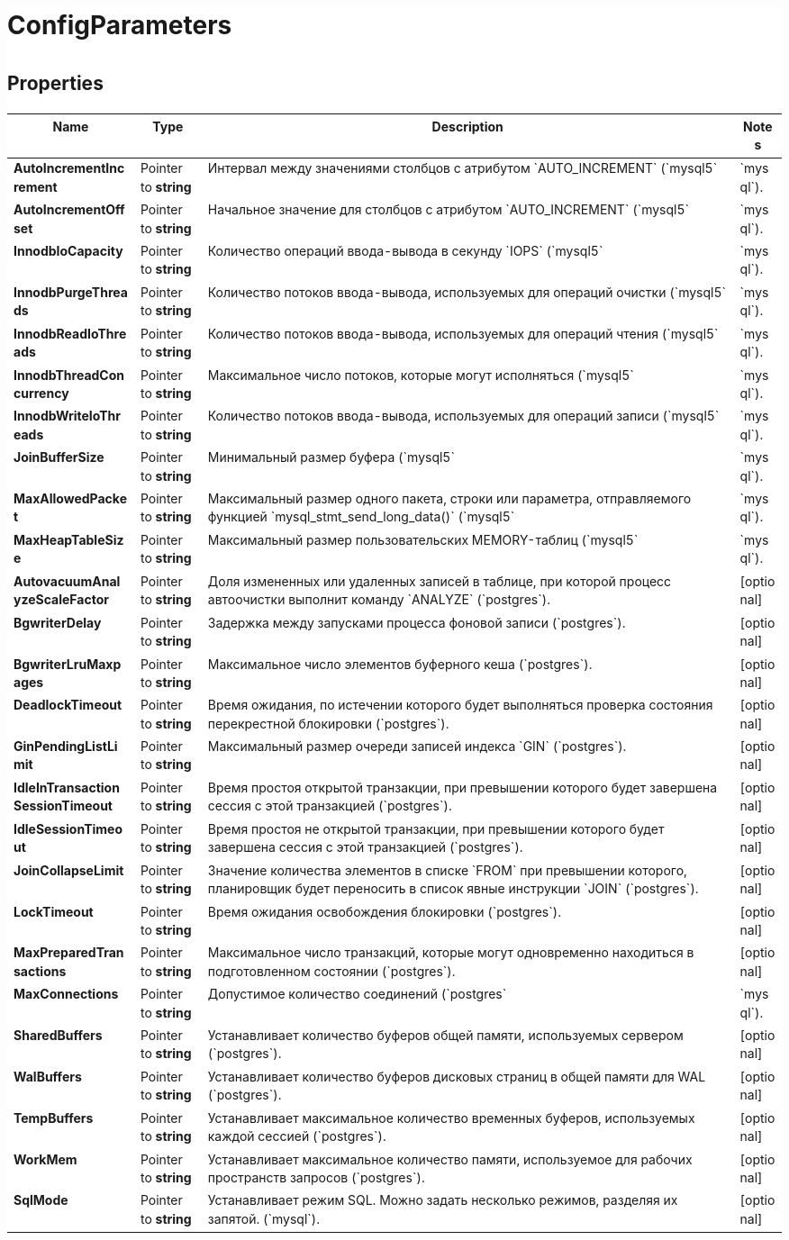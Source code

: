 # ConfigParameters

## Properties

Name | Type | Description | Notes
------------ | ------------- | ------------- | -------------
**AutoIncrementIncrement** | Pointer to **string** | Интервал между значениями столбцов с атрибутом &#x60;AUTO_INCREMENT&#x60; (&#x60;mysql5&#x60; | &#x60;mysql&#x60;). | [optional] 
**AutoIncrementOffset** | Pointer to **string** | Начальное значение для столбцов с атрибутом &#x60;AUTO_INCREMENT&#x60; (&#x60;mysql5&#x60; | &#x60;mysql&#x60;). | [optional] 
**InnodbIoCapacity** | Pointer to **string** | Количество операций ввода-вывода в секунду &#x60;IOPS&#x60; (&#x60;mysql5&#x60; | &#x60;mysql&#x60;). | [optional] 
**InnodbPurgeThreads** | Pointer to **string** | Количество потоков ввода-вывода, используемых для операций очистки (&#x60;mysql5&#x60; | &#x60;mysql&#x60;). | [optional] 
**InnodbReadIoThreads** | Pointer to **string** | Количество потоков ввода-вывода, используемых для операций чтения (&#x60;mysql5&#x60; | &#x60;mysql&#x60;). | [optional] 
**InnodbThreadConcurrency** | Pointer to **string** | Максимальное число потоков, которые могут исполняться (&#x60;mysql5&#x60; | &#x60;mysql&#x60;). | [optional] 
**InnodbWriteIoThreads** | Pointer to **string** | Количество потоков ввода-вывода, используемых для операций записи (&#x60;mysql5&#x60; | &#x60;mysql&#x60;). | [optional] 
**JoinBufferSize** | Pointer to **string** | Минимальный размер буфера (&#x60;mysql5&#x60; | &#x60;mysql&#x60;). | [optional] 
**MaxAllowedPacket** | Pointer to **string** | Максимальный размер одного пакета, строки или параметра, отправляемого функцией &#x60;mysql_stmt_send_long_data()&#x60; (&#x60;mysql5&#x60; | &#x60;mysql&#x60;). | [optional] 
**MaxHeapTableSize** | Pointer to **string** | Максимальный размер пользовательских MEMORY-таблиц (&#x60;mysql5&#x60; | &#x60;mysql&#x60;). | [optional] 
**AutovacuumAnalyzeScaleFactor** | Pointer to **string** | Доля измененных или удаленных записей в таблице, при которой процесс автоочистки выполнит команду &#x60;ANALYZE&#x60; (&#x60;postgres&#x60;). | [optional] 
**BgwriterDelay** | Pointer to **string** | Задержка между запусками процесса фоновой записи (&#x60;postgres&#x60;). | [optional] 
**BgwriterLruMaxpages** | Pointer to **string** | Максимальное число элементов буферного кеша (&#x60;postgres&#x60;). | [optional] 
**DeadlockTimeout** | Pointer to **string** | Время ожидания, по истечении которого будет выполняться проверка состояния перекрестной блокировки (&#x60;postgres&#x60;). | [optional] 
**GinPendingListLimit** | Pointer to **string** | Максимальный размер очереди записей индекса &#x60;GIN&#x60; (&#x60;postgres&#x60;). | [optional] 
**IdleInTransactionSessionTimeout** | Pointer to **string** | Время простоя открытой транзакции, при превышении которого будет завершена сессия с этой транзакцией (&#x60;postgres&#x60;). | [optional] 
**IdleSessionTimeout** | Pointer to **string** | Время простоя не открытой транзакции, при превышении которого будет завершена сессия с этой транзакцией (&#x60;postgres&#x60;). | [optional] 
**JoinCollapseLimit** | Pointer to **string** | Значение количества элементов в списке &#x60;FROM&#x60; при превышении которого, планировщик будет переносить в список явные инструкции &#x60;JOIN&#x60; (&#x60;postgres&#x60;). | [optional] 
**LockTimeout** | Pointer to **string** | Время ожидания освобождения блокировки (&#x60;postgres&#x60;). | [optional] 
**MaxPreparedTransactions** | Pointer to **string** | Максимальное число транзакций, которые могут одновременно находиться в подготовленном состоянии (&#x60;postgres&#x60;). | [optional] 
**MaxConnections** | Pointer to **string** | Допустимое количество соединений (&#x60;postgres&#x60; | &#x60;mysql&#x60;). | [optional] 
**SharedBuffers** | Pointer to **string** | Устанавливает количество буферов общей памяти, используемых сервером (&#x60;postgres&#x60;). | [optional] 
**WalBuffers** | Pointer to **string** | Устанавливает количество буферов дисковых страниц в общей памяти для WAL (&#x60;postgres&#x60;). | [optional] 
**TempBuffers** | Pointer to **string** | Устанавливает максимальное количество временных буферов, используемых каждой сессией (&#x60;postgres&#x60;). | [optional] 
**WorkMem** | Pointer to **string** | Устанавливает максимальное количество памяти, используемое для рабочих пространств запросов (&#x60;postgres&#x60;). | [optional] 
**SqlMode** | Pointer to **string** | Устанавливает режим SQL. Можно задать несколько режимов, разделяя их запятой. (&#x60;mysql&#x60;). | [optional] 